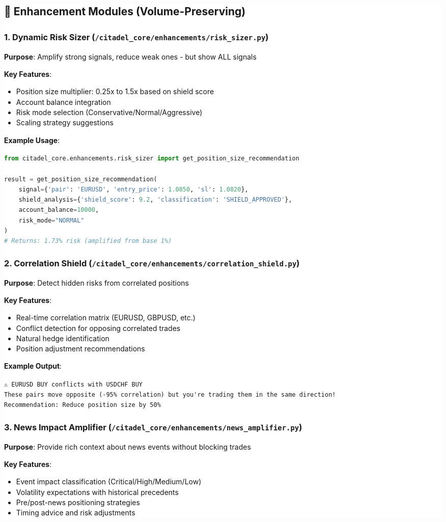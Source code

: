 
## 🚀 Enhancement Modules (Volume-Preserving)

### 1. **Dynamic Risk Sizer** (`/citadel_core/enhancements/risk_sizer.py`)

**Purpose**: Amplify strong signals, reduce weak ones - but show ALL signals

**Key Features**:
- Position size multiplier: 0.25x to 1.5x based on shield score
- Account balance integration
- Risk mode selection (Conservative/Normal/Aggressive)
- Scaling strategy suggestions

**Example Usage**:
```python
from citadel_core.enhancements.risk_sizer import get_position_size_recommendation

result = get_position_size_recommendation(
    signal={'pair': 'EURUSD', 'entry_price': 1.0850, 'sl': 1.0820},
    shield_analysis={'shield_score': 9.2, 'classification': 'SHIELD_APPROVED'},
    account_balance=10000,
    risk_mode="NORMAL"
)
# Returns: 1.73% risk (amplified from base 1%)
```

### 2. **Correlation Shield** (`/citadel_core/enhancements/correlation_shield.py`)

**Purpose**: Detect hidden risks from correlated positions

**Key Features**:
- Real-time correlation matrix (EURUSD, GBPUSD, etc.)
- Conflict detection for opposing correlated trades
- Natural hedge identification
- Position adjustment recommendations

**Example Output**:
```
⚠️ EURUSD BUY conflicts with USDCHF BUY
These pairs move opposite (-95% correlation) but you're trading them in the same direction!
Recommendation: Reduce position size by 50%
```

### 3. **News Impact Amplifier** (`/citadel_core/enhancements/news_amplifier.py`)

**Purpose**: Provide rich context about news events without blocking trades

**Key Features**:
- Event impact classification (Critical/High/Medium/Low)
- Volatility expectations with historical precedents
- Pre/post-news positioning strategies
- Timing advice and risk adjustments
